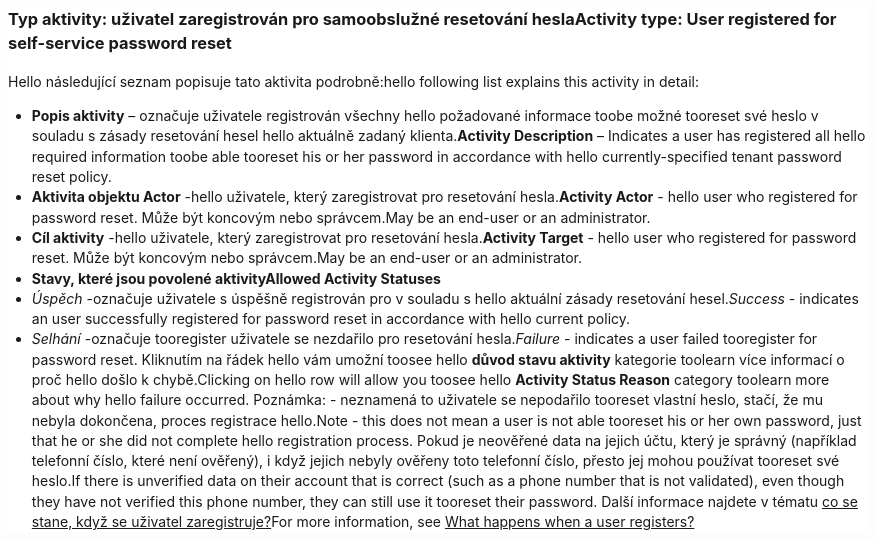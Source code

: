 ### <a name="activity-type-user-registered-for-self-service-password-reset"></a><span data-ttu-id="b7b0d-239">Typ aktivity: uživatel zaregistrován pro samoobslužné resetování hesla</span><span class="sxs-lookup"><span data-stu-id="b7b0d-239">Activity type: User registered for self-service password reset</span></span>
<span data-ttu-id="b7b0d-240">Hello následující seznam popisuje tato aktivita podrobně:</span><span class="sxs-lookup"><span data-stu-id="b7b0d-240">hello following list explains this activity in detail:</span></span>

* <span data-ttu-id="b7b0d-241">**Popis aktivity** – označuje uživatele registrován všechny hello požadované informace toobe možné tooreset své heslo v souladu s zásady resetování hesel hello aktuálně zadaný klienta.</span><span class="sxs-lookup"><span data-stu-id="b7b0d-241">**Activity Description** – Indicates a user has registered all hello required information toobe able tooreset his or her password in accordance with hello currently-specified tenant password reset policy.</span></span>
* <span data-ttu-id="b7b0d-242">**Aktivita objektu Actor** -hello uživatele, který zaregistrovat pro resetování hesla.</span><span class="sxs-lookup"><span data-stu-id="b7b0d-242">**Activity Actor** - hello user who registered for password reset.</span></span> <span data-ttu-id="b7b0d-243">Může být koncovým nebo správcem.</span><span class="sxs-lookup"><span data-stu-id="b7b0d-243">May be an end-user or an administrator.</span></span>
* <span data-ttu-id="b7b0d-244">**Cíl aktivity** -hello uživatele, který zaregistrovat pro resetování hesla.</span><span class="sxs-lookup"><span data-stu-id="b7b0d-244">**Activity Target** - hello user who registered for password reset.</span></span> <span data-ttu-id="b7b0d-245">Může být koncovým nebo správcem.</span><span class="sxs-lookup"><span data-stu-id="b7b0d-245">May be an end-user or an administrator.</span></span>
* <span data-ttu-id="b7b0d-246">**Stavy, které jsou povolené aktivity**</span><span class="sxs-lookup"><span data-stu-id="b7b0d-246">**Allowed Activity Statuses**</span></span>
 * <span data-ttu-id="b7b0d-247">_Úspěch_ -označuje uživatele s úspěšně registrován pro v souladu s hello aktuální zásady resetování hesel.</span><span class="sxs-lookup"><span data-stu-id="b7b0d-247">_Success_ - indicates an user successfully registered for password reset in accordance with hello current policy.</span></span>
 * <span data-ttu-id="b7b0d-248">_Selhání_ -označuje tooregister uživatele se nezdařilo pro resetování hesla.</span><span class="sxs-lookup"><span data-stu-id="b7b0d-248">_Failure_ - indicates a user failed tooregister for password reset.</span></span> <span data-ttu-id="b7b0d-249">Kliknutím na řádek hello vám umožní toosee hello **důvod stavu aktivity** kategorie toolearn více informací o proč hello došlo k chybě.</span><span class="sxs-lookup"><span data-stu-id="b7b0d-249">Clicking on hello row will allow you toosee hello **Activity Status Reason** category toolearn more about why hello failure occurred.</span></span> <span data-ttu-id="b7b0d-250">Poznámka: - neznamená to uživatele se nepodařilo tooreset vlastní heslo, stačí, že mu nebyla dokončena, proces registrace hello.</span><span class="sxs-lookup"><span data-stu-id="b7b0d-250">Note - this does not mean a user is not able tooreset his or her own password, just that he or she did not complete hello registration process.</span></span> <span data-ttu-id="b7b0d-251">Pokud je neověřené data na jejich účtu, který je správný (například telefonní číslo, které není ověřený), i když jejich nebyly ověřeny toto telefonní číslo, přesto jej mohou používat tooreset své heslo.</span><span class="sxs-lookup"><span data-stu-id="b7b0d-251">If there is unverified data on their account that is correct (such as a phone number that is not validated), even though they have not verified this phone number, they can still use it tooreset their password.</span></span> <span data-ttu-id="b7b0d-252">Další informace najdete v tématu [co se stane, když se uživatel zaregistruje?](https://docs.microsoft.com/azure/active-directory/active-directory-passwords-learn-more#what-happens-when-a-user-registers)</span><span class="sxs-lookup"><span data-stu-id="b7b0d-252">For more information, see [What happens when a user registers?](https://docs.microsoft.com/azure/active-directory/active-directory-passwords-learn-more#what-happens-when-a-user-registers)</span></span>
